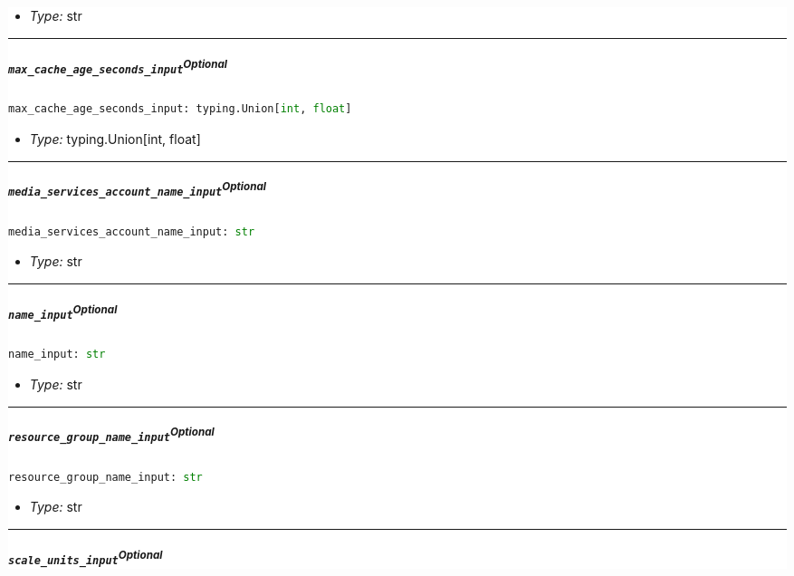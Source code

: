 - *Type:* str

---

##### `max_cache_age_seconds_input`<sup>Optional</sup> <a name="max_cache_age_seconds_input" id="@cdktf/provider-azurerm.mediaStreamingEndpoint.MediaStreamingEndpoint.property.maxCacheAgeSecondsInput"></a>

```python
max_cache_age_seconds_input: typing.Union[int, float]
```

- *Type:* typing.Union[int, float]

---

##### `media_services_account_name_input`<sup>Optional</sup> <a name="media_services_account_name_input" id="@cdktf/provider-azurerm.mediaStreamingEndpoint.MediaStreamingEndpoint.property.mediaServicesAccountNameInput"></a>

```python
media_services_account_name_input: str
```

- *Type:* str

---

##### `name_input`<sup>Optional</sup> <a name="name_input" id="@cdktf/provider-azurerm.mediaStreamingEndpoint.MediaStreamingEndpoint.property.nameInput"></a>

```python
name_input: str
```

- *Type:* str

---

##### `resource_group_name_input`<sup>Optional</sup> <a name="resource_group_name_input" id="@cdktf/provider-azurerm.mediaStreamingEndpoint.MediaStreamingEndpoint.property.resourceGroupNameInput"></a>

```python
resource_group_name_input: str
```

- *Type:* str

---

##### `scale_units_input`<sup>Optional</sup> <a name="scale_units_input" id="@cdktf/provider-azurerm.mediaStreamingEndpoint.MediaStreamingEndpoint.property.scaleUnitsInput"></a>
